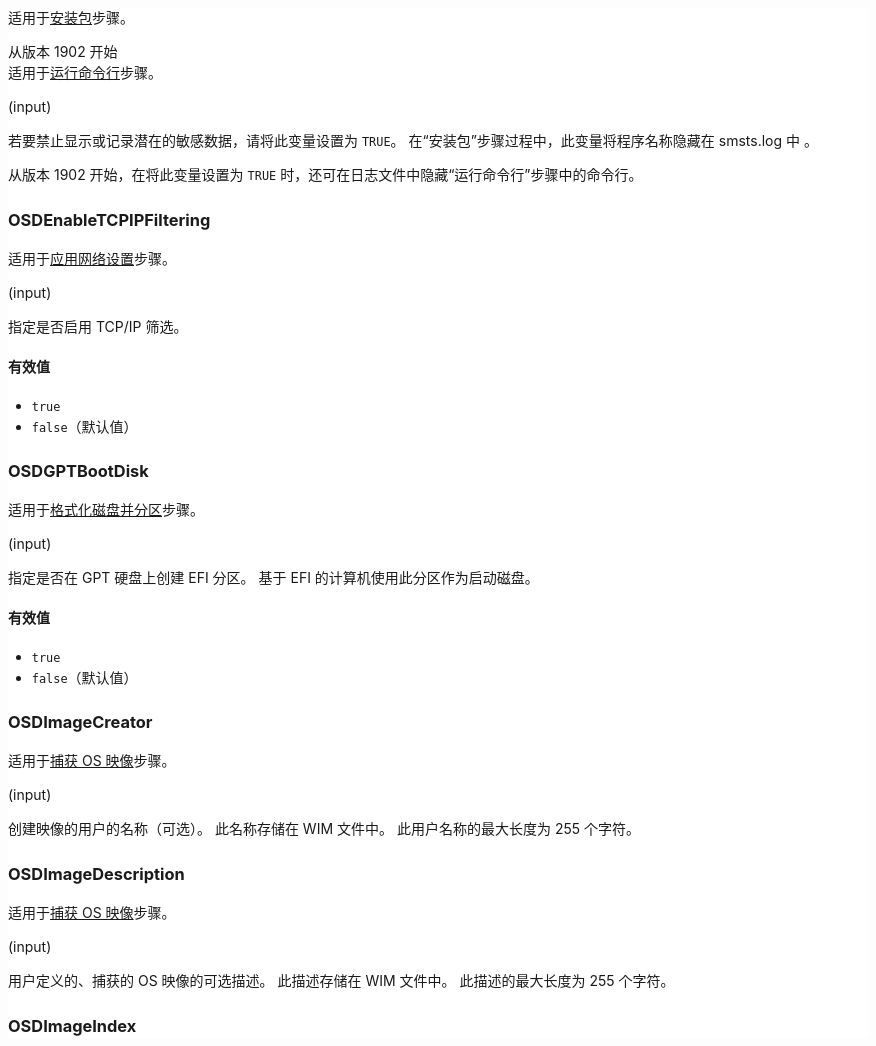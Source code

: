 
适用于[安装包](task-sequence-steps.md#BKMK_InstallPackage)步骤。

从版本 1902 开始  
适用于[运行命令行](task-sequence-steps.md#BKMK_RunCommandLine)步骤。

(input)

若要禁止显示或记录潜在的敏感数据，请将此变量设置为 `TRUE`。 在“安装包”步骤过程中，此变量将程序名称隐藏在 smsts.log 中 。

从版本 1902 开始，在将此变量设置为 `TRUE` 时，还可在日志文件中隐藏“运行命令行”步骤中的命令行。

### <a name="osdenabletcpipfiltering"></a><a name="OSDEnableTCPIPFiltering"></a> OSDEnableTCPIPFiltering

适用于[应用网络设置](task-sequence-steps.md#BKMK_ApplyNetworkSettings)步骤。

(input)

指定是否启用 TCP/IP 筛选。

#### <a name="valid-values"></a>有效值

- `true`  
- `false`（默认值）  

### <a name="osdgptbootdisk"></a><a name="OSDGPTBootDisk"></a> OSDGPTBootDisk

适用于[格式化磁盘并分区](task-sequence-steps.md#BKMK_FormatandPartitionDisk)步骤。

(input)

指定是否在 GPT 硬盘上创建 EFI 分区。 基于 EFI 的计算机使用此分区作为启动磁盘。

#### <a name="valid-values"></a>有效值

- `true`  
- `false`（默认值）

### <a name="osdimagecreator"></a><a name="OSDImageCreator"></a> OSDImageCreator

适用于[捕获 OS 映像](task-sequence-steps.md#BKMK_CaptureOperatingSystemImage)步骤。

(input)

创建映像的用户的名称（可选）。 此名称存储在 WIM 文件中。 此用户名称的最大长度为 255 个字符。

### <a name="osdimagedescription"></a><a name="OSDImageDescription"></a> OSDImageDescription

适用于[捕获 OS 映像](task-sequence-steps.md#BKMK_CaptureOperatingSystemImage)步骤。

(input)

用户定义的、捕获的 OS 映像的可选描述。 此描述存储在 WIM 文件中。 此描述的最大长度为 255 个字符。

### <a name="osdimageindex"></a><a name="OSDImageIndex"></a> OSDImageIndex

